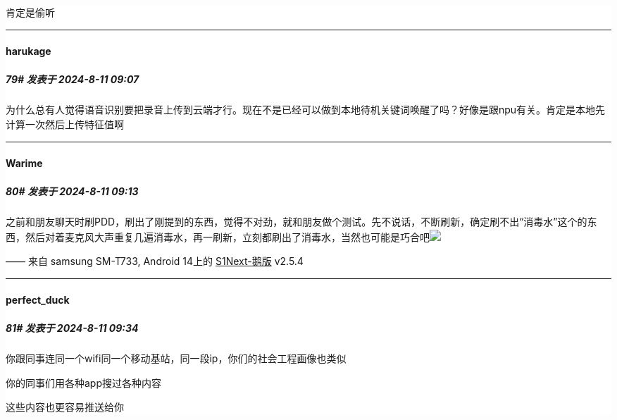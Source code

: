 肯定是偷听


*****

####  harukage  
##### 79#       发表于 2024-8-11 09:07

为什么总有人觉得语音识别要把录音上传到云端才行。现在不是已经可以做到本地待机关键词唤醒了吗？好像是跟npu有关。肯定是本地先计算一次然后上传特征值啊


*****

####  Warime  
##### 80#       发表于 2024-8-11 09:13

之前和朋友聊天时刷PDD，刷出了刚提到的东西，觉得不对劲，就和朋友做个测试。先不说话，不断刷新，确定刷不出“消毒水”这个的东西，然后对着麦克风大声重复几遍消毒水，再一刷新，立刻都刷出了消毒水，当然也可能是巧合吧<img src="https://static.saraba1st.com/image/smiley/face2017/037.png" referrerpolicy="no-referrer">

—— 来自 samsung SM-T733, Android 14上的 [S1Next-鹅版](https://github.com/ykrank/S1-Next/releases) v2.5.4


*****

####  perfect_duck  
##### 81#       发表于 2024-8-11 09:34

你跟同事连同一个wifi同一个移动基站，同一段ip，你们的社会工程画像也类似

你的同事们用各种app搜过各种内容

这些内容也更容易推送给你

